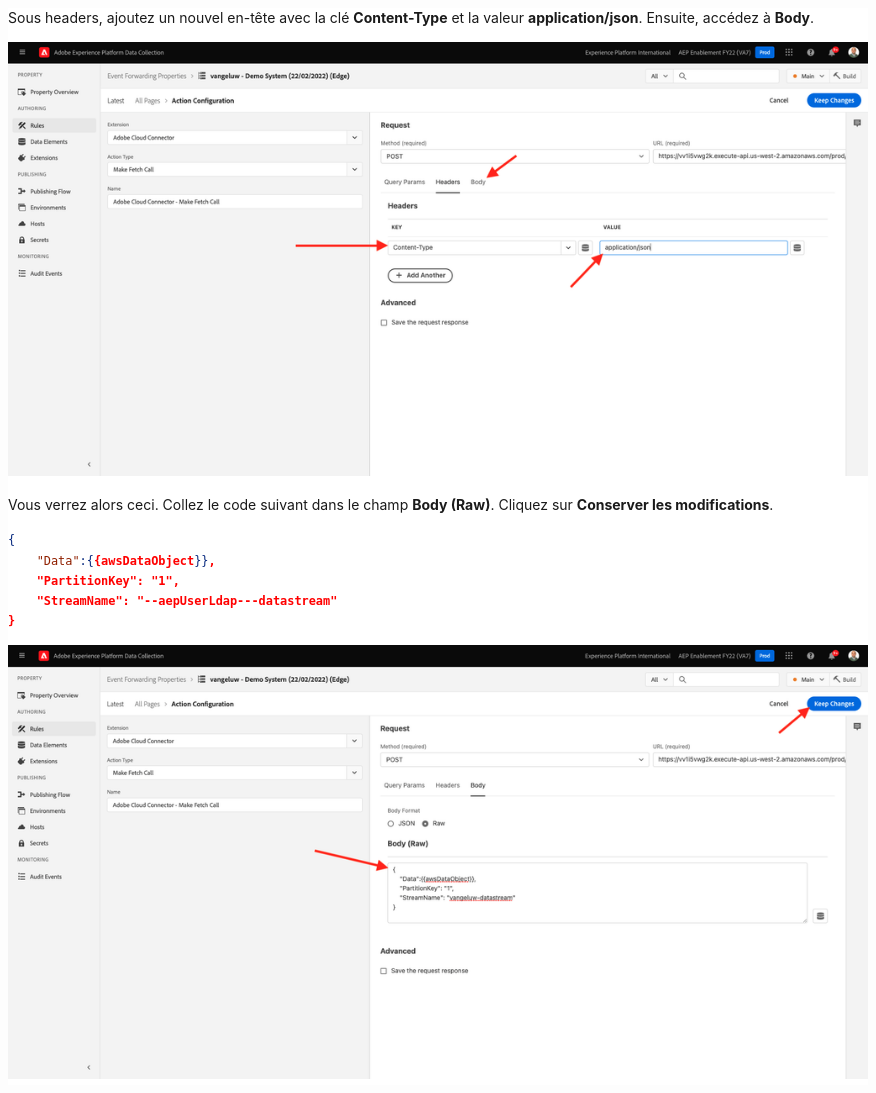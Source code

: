Sous headers, ajoutez un nouvel en-tête avec la clé **Content-Type** et la valeur **application/json**. Ensuite, accédez à **Body**.

![Adobe Experience Platform Data Collection SSF](./images/rlaws5a.png)

Vous verrez alors ceci. Collez le code suivant dans le champ **Body (Raw)**. Cliquez sur **Conserver les modifications**.

```json
{
    "Data":{{awsDataObject}},
    "PartitionKey": "1",
    "StreamName": "--aepUserLdap---datastream"
}
```

![Adobe Experience Platform Data Collection SSF](./images/rlaws7.png)
